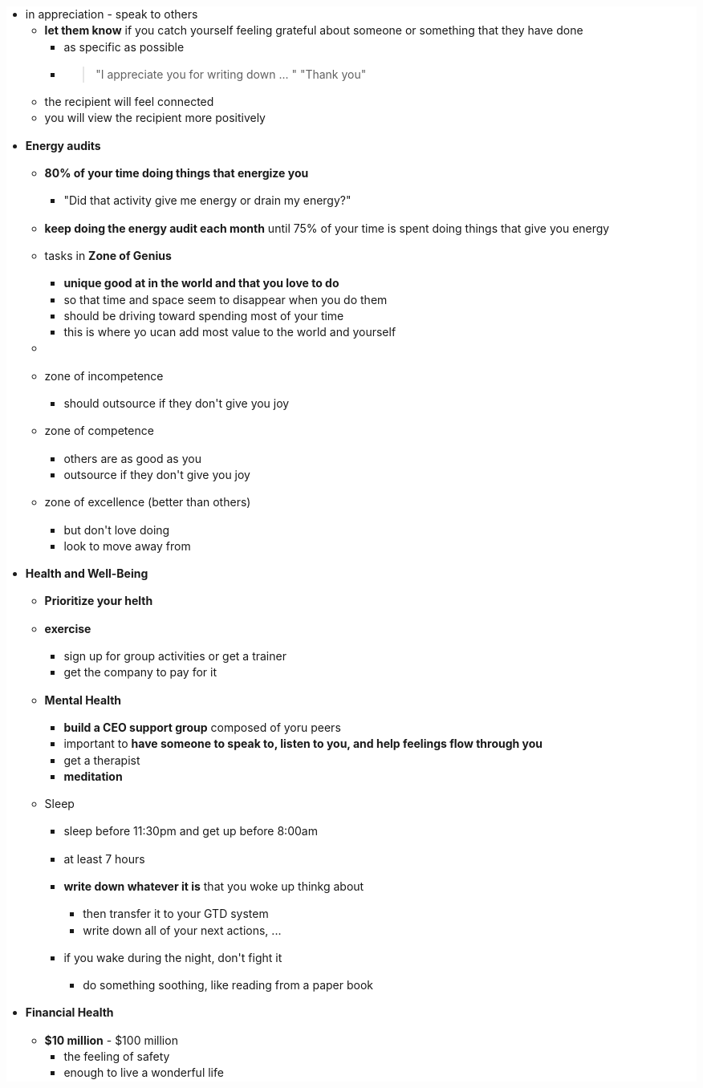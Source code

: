   - in appreciation - speak to others  
    + **let them know** if you catch yourself feeling grateful about someone or something that they have done 
       - as specific as possible  
       - > "I appreciate you for writing down ... " 
         > "Thank you"  
    + the recipient will feel connected  
    + you will view the recipient more positively  

* **Energy audits**   
  - **80% of your time doing things that energize you**  
    + "Did that activity give me energy or drain my energy?"  

  - **keep doing the energy audit each month** until 75% of your time is spent doing things that give you energy    

  - tasks in **Zone of Genius**    
    + **unique good at in the world and that you love to do**   
    + so that time and space seem to disappear when you do them  
    + should be driving toward spending most of your time  
    + this is where yo ucan add most value to the world and yourself  
  -  
  - zone of incompetence 
    + should outsource if they don't give you joy  
  - zone of competence  
    + others are as good as you  
    + outsource if they don't give you joy  
  - zone of excellence  (better than others)
    + but don't love doing  
    + look to move away from  

* **Health and Well-Being**    
  - **Prioritize your helth**     
  - **exercise**  
    + sign up for group activities or get a trainer  
    + get the company to pay for it  

  - **Mental Health**    
    + **build a CEO support group** composed of yoru peers  
    + important to **have someone to speak to, listen to you, and help feelings flow through you**    
    + get a therapist 
    + **meditation**  

  - Sleep  
    + sleep before 11:30pm and get up before 8:00am  
    + at least 7 hours  

    + **write down whatever it is** that you woke up thinkg about  
       - then transfer it to your GTD system  
       - write down all of your next actions, ... 

    + if you wake during the night, don't fight it  
       - do something soothing, like reading from a paper book  

* **Financial Health**  
  - **$10 million** - $100 million   
    + the feeling of safety  
    + enough to live a wonderful life  
